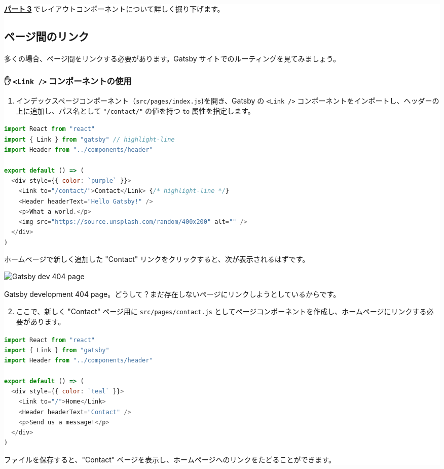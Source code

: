 [**パート 3**](/tutorial/part-three/) でレイアウトコンポーネントについて詳しく掘り下げます。

## ページ間のリンク

多くの場合、ページ間をリンクする必要があります。Gatsby サイトでのルーティングを見てみましょう。

### ✋ `<Link />` コンポーネントの使用

1. インデックスページコンポーネント（`src/pages/index.js`)を開き、Gatsby の `<Link />` コンポーネントをインポートし、ヘッダーの上に追加し、パス名として `"/contact/"` の値を持つ `to` 属性を指定します。

```jsx:title=src/pages/index.js
import React from "react"
import { Link } from "gatsby" // highlight-line
import Header from "../components/header"

export default () => (
  <div style={{ color: `purple` }}>
    <Link to="/contact/">Contact</Link> {/* highlight-line */}
    <Header headerText="Hello Gatsby!" />
    <p>What a world.</p>
    <img src="https://source.unsplash.com/random/400x200" alt="" />
  </div>
)
```

ホームページで新しく追加した "Contact" リンクをクリックすると、次が表示されるはずです。

![Gatsby dev 404 page](09-dev-404.png)

Gatsby development 404 page。どうして？まだ存在しないページにリンクしようとしているからです。

2. ここで、新しく "Contact" ページ用に `src/pages/contact.js` としてページコンポーネントを作成し、ホームページにリンクする必要があります。

```jsx:title=src/pages/contact.js
import React from "react"
import { Link } from "gatsby"
import Header from "../components/header"

export default () => (
  <div style={{ color: `teal` }}>
    <Link to="/">Home</Link>
    <Header headerText="Contact" />
    <p>Send us a message!</p>
  </div>
)
```

ファイルを保存すると、"Contact" ページを表示し、ホームページへのリンクをたどることができます。

<video controls="controls" loop="true">
<<<<<<< HEAD
  <source type="video/mp4" src="./10-linking-between-pages.mp4"></source>
  <p>ごめんなさい！あなたのブラウザはこのビデオをサポートしていません。</p>
=======
  <source type="video/mp4" src="./10-linking-between-pages.mp4" />
  <p>Sorry! Your browser doesn't support this video.</p>
>>>>>>> 8ff6bb09c23261662f47e79a041a92855d517097
</video>
